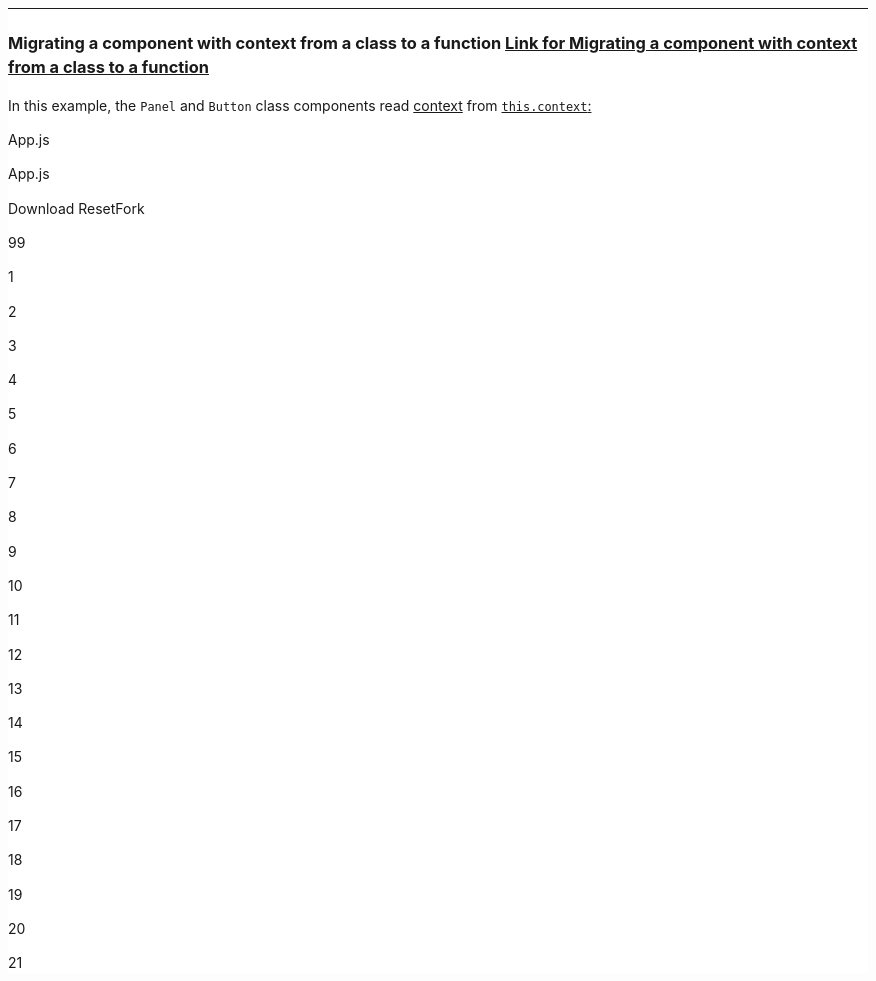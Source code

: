 * * *

### Migrating a component with context from a class to a function [Link for Migrating a component with context from a class to a function ](https://react.dev/reference/react/Component\#migrating-a-component-with-context-from-a-class-to-a-function "Link for Migrating a component with context from a class to a function ")

In this example, the `Panel` and `Button` class components read [context](https://react.dev/learn/passing-data-deeply-with-context) from [`this.context`:](https://react.dev/reference/react/Component#context)

App.js

App.js

Download ResetFork

99

1

2

3

4

5

6

7

8

9

10

11

12

13

14

15

16

17

18

19

20

21
